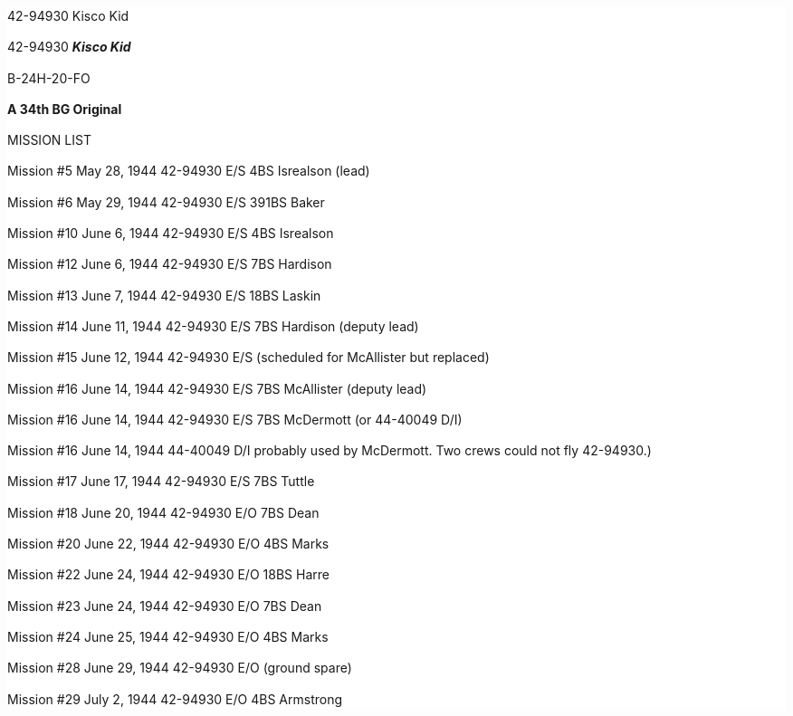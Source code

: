 





42-94930 Kisco Kid






 




42-94930 ***Kisco Kid***

B-24H-20-FO

**A 34th BG Original**

MISSION LIST  

  


Mission #5 May 28, 1944 42-94930 E/S 4BS Isrealson (lead)

Mission #6 May 29, 1944 42-94930 E/S 391BS Baker

Mission #10 June 6, 1944 42-94930 E/S 4BS Isrealson

Mission #12 June 6, 1944 42-94930 E/S 7BS Hardison

Mission #13 June 7, 1944 42-94930 E/S 18BS Laskin

Mission #14 June 11, 1944 42-94930 E/S 7BS Hardison (deputy
lead)

Mission #15 June 12, 1944 42-94930 E/S (scheduled for
McAllister but replaced)

Mission #16 June 14, 1944 42-94930 E/S 7BS McAllister
(deputy lead)

Mission #16 June 14, 1944 42-94930 E/S 7BS McDermott (or
44-40049 D/I)

Mission #16 June 14, 1944 44-40049 D/I probably used by
McDermott. Two crews could not fly 42-94930.)

Mission #17 June 17, 1944 42-94930 E/S 7BS Tuttle

Mission #18 June 20, 1944 42-94930 E/O 7BS Dean

Mission #20 June 22, 1944 42-94930 E/O 4BS Marks

Mission #22 June 24, 1944 42-94930 E/O 18BS Harre

Mission #23 June 24, 1944 42-94930 E/O 7BS Dean

Mission #24 June 25, 1944
42-94930 E/O 4BS Marks

Mission #28 June 29, 1944 42-94930 E/O (ground spare)

Mission #29 July 2, 1944 42-94930 E/O 4BS Armstrong
